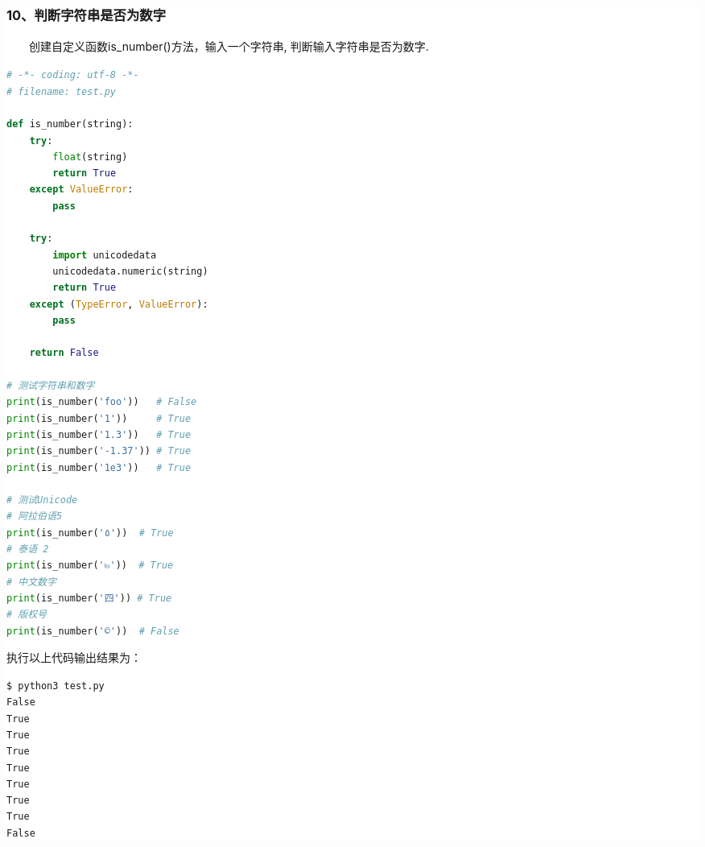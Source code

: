 ### 10、判断字符串是否为数字

&emsp;&emsp;创建自定义函数is_number()方法，输入一个字符串, 判断输入字符串是否为数字.  

```python
# -*- coding: utf-8 -*-
# filename: test.py

def is_number(string):
    try:
        float(string)
        return True
    except ValueError:
        pass

    try:
        import unicodedata
        unicodedata.numeric(string)
        return True
    except (TypeError, ValueError):
        pass

    return False

# 测试字符串和数字
print(is_number('foo'))   # False
print(is_number('1'))     # True
print(is_number('1.3'))   # True
print(is_number('-1.37')) # True
print(is_number('1e3'))   # True

# 测试Unicode
# 阿拉伯语5
print(is_number('٥'))  # True
# 泰语 2
print(is_number('๒'))  # True
# 中文数字
print(is_number('四')) # True
# 版权号
print(is_number('©'))  # False
```

执行以上代码输出结果为：

```sh
$ python3 test.py
False
True
True
True
True
True
True
True
False
```
